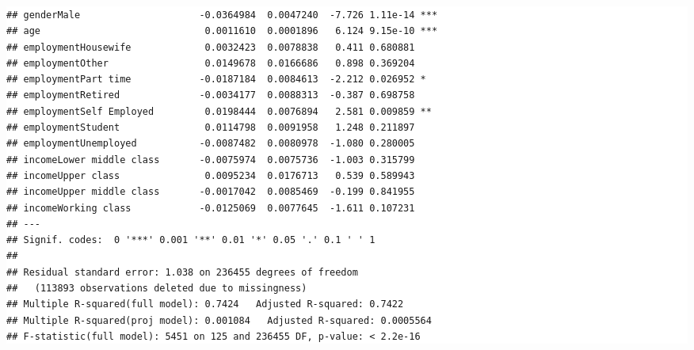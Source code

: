     ## genderMale                     -0.0364984  0.0047240  -7.726 1.11e-14 ***
    ## age                             0.0011610  0.0001896   6.124 9.15e-10 ***
    ## employmentHousewife             0.0032423  0.0078838   0.411 0.680881    
    ## employmentOther                 0.0149678  0.0166686   0.898 0.369204    
    ## employmentPart time            -0.0187184  0.0084613  -2.212 0.026952 *  
    ## employmentRetired              -0.0034177  0.0088313  -0.387 0.698758    
    ## employmentSelf Employed         0.0198444  0.0076894   2.581 0.009859 ** 
    ## employmentStudent               0.0114798  0.0091958   1.248 0.211897    
    ## employmentUnemployed           -0.0087482  0.0080978  -1.080 0.280005    
    ## incomeLower middle class       -0.0075974  0.0075736  -1.003 0.315799    
    ## incomeUpper class               0.0095234  0.0176713   0.539 0.589943    
    ## incomeUpper middle class       -0.0017042  0.0085469  -0.199 0.841955    
    ## incomeWorking class            -0.0125069  0.0077645  -1.611 0.107231    
    ## ---
    ## Signif. codes:  0 '***' 0.001 '**' 0.01 '*' 0.05 '.' 0.1 ' ' 1
    ## 
    ## Residual standard error: 1.038 on 236455 degrees of freedom
    ##   (113893 observations deleted due to missingness)
    ## Multiple R-squared(full model): 0.7424   Adjusted R-squared: 0.7422 
    ## Multiple R-squared(proj model): 0.001084   Adjusted R-squared: 0.0005564 
    ## F-statistic(full model): 5451 on 125 and 236455 DF, p-value: < 2.2e-16 